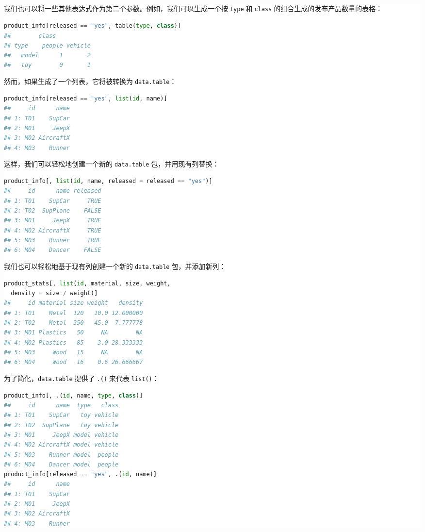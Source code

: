 我们也可以将一些其他表达式作为第二个参数。例如，我们可以生成一个按 `type` 和 `class` 的组合生成的发布产品数量的表格：

```py
product_info[released == "yes", table(type, class)] 
##        class 
## type    people vehicle 
##   model      1       2 
##   toy        0       1 

```

然而，如果生成了一个列表，它将被转换为 `data.table`：

```py
product_info[released == "yes", list(id, name)] 
##     id      name 
## 1: T01    SupCar 
## 2: M01     JeepX 
## 3: M02 AircraftX 
## 4: M03    Runner 

```

这样，我们可以轻松地创建一个新的 `data.table` 包，并用现有列替换：

```py
product_info[, list(id, name, released = released == "yes")] 
##     id      name released 
## 1: T01    SupCar     TRUE 
## 2: T02  SupPlane    FALSE 
## 3: M01     JeepX     TRUE 
## 4: M02 AircraftX     TRUE 
## 5: M03    Runner     TRUE 
## 6: M04    Dancer    FALSE 

```

我们也可以轻松地基于现有列创建一个新的 `data.table` 包，并添加新列：

```py
product_stats[, list(id, material, size, weight,  
  density = size / weight)] 
##     id material size weight   density 
## 1: T01    Metal  120   10.0 12.000000 
## 2: T02    Metal  350   45.0  7.777778 
## 3: M01 Plastics   50     NA        NA 
## 4: M02 Plastics   85    3.0 28.333333 
## 5: M03     Wood   15     NA        NA 
## 6: M04     Wood   16    0.6 26.666667 

```

为了简化，`data.table` 提供了 `.()` 来代表 `list()`：

```py
product_info[, .(id, name, type, class)] 
##     id      name  type   class 
## 1: T01    SupCar   toy vehicle 
## 2: T02  SupPlane   toy vehicle 
## 3: M01     JeepX model vehicle 
## 4: M02 AircraftX model vehicle 
## 5: M03    Runner model  people 
## 6: M04    Dancer model  people 
product_info[released == "yes", .(id, name)] 
##     id      name 
## 1: T01    SupCar 
## 2: M01     JeepX 
## 3: M02 AircraftX 
## 4: M03    Runner 
```